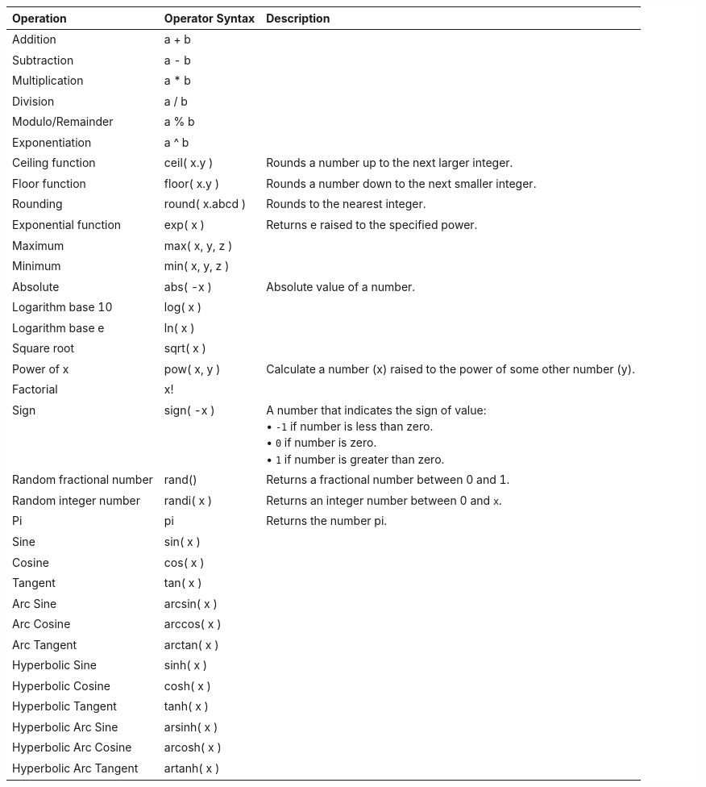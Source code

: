 | Operation | Operator Syntax | Description |
| :--- | :--- | :--- |
| Addition | a + b | |
| Subtraction | a - b | |
| Multiplication | a * b | |
| Division | a / b | |
| Modulo/Remainder | a % b | |
| Exponentiation | a ^ b | |
| Ceiling function | ceil( x.y ) | Rounds a number up to the next larger integer. |
| Floor function | floor( x.y ) | Rounds a number down to the next smaller integer. |
| Rounding | round( x.abcd ) | Rounds to the nearest integer. |
| Exponential function | exp( x ) | Returns e raised to the specified power. |
| Maximum | max( x, y, z ) | |
| Minimum | min( x, y, z ) | |
| Absolute | abs( -x ) | Absolute value of a number. |
| Logarithm base 10 | log( x ) | |
| Logarithm base e | ln( x ) | |
| Square root | sqrt( x ) | |
| Power of x | pow( x, y ) | Calculate a number (x) raised to the power of some other number (y). |
| Factorial | x! | |
| Sign | sign( -x ) | A number that indicates the sign of value:<br />• `-1` if number is less than zero.<br />• `0` if number is zero.<br />• `1` if number is greater than zero. |
| Random fractional number | rand() | Returns a fractional number between 0 and 1. |
| Random integer number | randi( x ) | Returns an integer number between 0 and `x`. |
| Pi | pi | Returns the number pi. |
| Sine | sin( x ) | |
| Cosine | cos( x ) | |
| Tangent | tan( x ) | |
| Arc Sine | arcsin( x ) | |
| Arc Cosine | arccos( x ) | |
| Arc Tangent | arctan( x ) | |
| Hyperbolic Sine | sinh( x ) | |
| Hyperbolic Cosine | cosh( x ) | |
| Hyperbolic Tangent | tanh( x ) | |
| Hyperbolic Arc Sine | arsinh( x ) | |
| Hyperbolic Arc Cosine | arcosh( x ) | |
| Hyperbolic Arc Tangent | artanh( x ) | |
